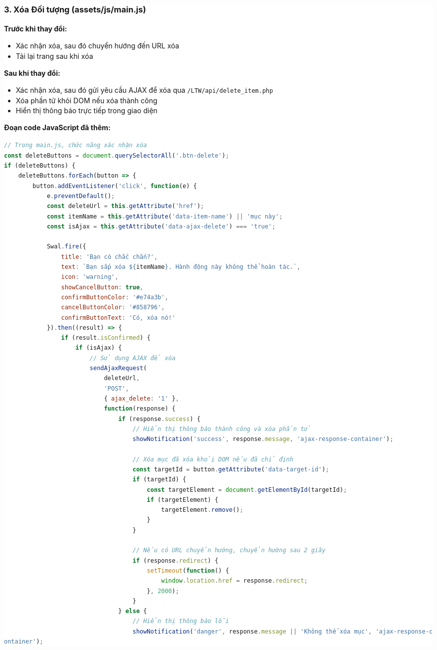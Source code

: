 ### 3. Xóa Đối tượng (assets/js/main.js)

**Trước khi thay đổi:**
- Xác nhận xóa, sau đó chuyển hướng đến URL xóa
- Tải lại trang sau khi xóa

**Sau khi thay đổi:**
- Xác nhận xóa, sau đó gửi yêu cầu AJAX để xóa qua `/LTW/api/delete_item.php`
- Xóa phần tử khỏi DOM nếu xóa thành công
- Hiển thị thông báo trực tiếp trong giao diện

**Đoạn code JavaScript đã thêm:**
```javascript
// Trong main.js, chức năng xác nhận xóa
const deleteButtons = document.querySelectorAll('.btn-delete');
if (deleteButtons) {
    deleteButtons.forEach(button => {
        button.addEventListener('click', function(e) {
            e.preventDefault();
            const deleteUrl = this.getAttribute('href');
            const itemName = this.getAttribute('data-item-name') || 'mục này';
            const isAjax = this.getAttribute('data-ajax-delete') === 'true';
            
            Swal.fire({
                title: 'Bạn có chắc chắn?',
                text: `Bạn sắp xóa ${itemName}. Hành động này không thể hoàn tác.`,
                icon: 'warning',
                showCancelButton: true,
                confirmButtonColor: '#e74a3b',
                cancelButtonColor: '#858796',
                confirmButtonText: 'Có, xóa nó!'
            }).then((result) => {
                if (result.isConfirmed) {
                    if (isAjax) {
                        // Sử dụng AJAX để xóa
                        sendAjaxRequest(
                            deleteUrl,
                            'POST',
                            { ajax_delete: '1' },
                            function(response) {
                                if (response.success) {
                                    // Hiển thị thông báo thành công và xóa phần tử
                                    showNotification('success', response.message, 'ajax-response-container');
                                    
                                    // Xóa mục đã xóa khỏi DOM nếu đã chỉ định
                                    const targetId = button.getAttribute('data-target-id');
                                    if (targetId) {
                                        const targetElement = document.getElementById(targetId);
                                        if (targetElement) {
                                            targetElement.remove();
                                        }
                                    }
                                    
                                    // Nếu có URL chuyển hướng, chuyển hướng sau 2 giây
                                    if (response.redirect) {
                                        setTimeout(function() {
                                            window.location.href = response.redirect;
                                        }, 2000);
                                    }
                                } else {
                                    // Hiển thị thông báo lỗi
                                    showNotification('danger', response.message || 'Không thể xóa mục', 'ajax-response-container');
```